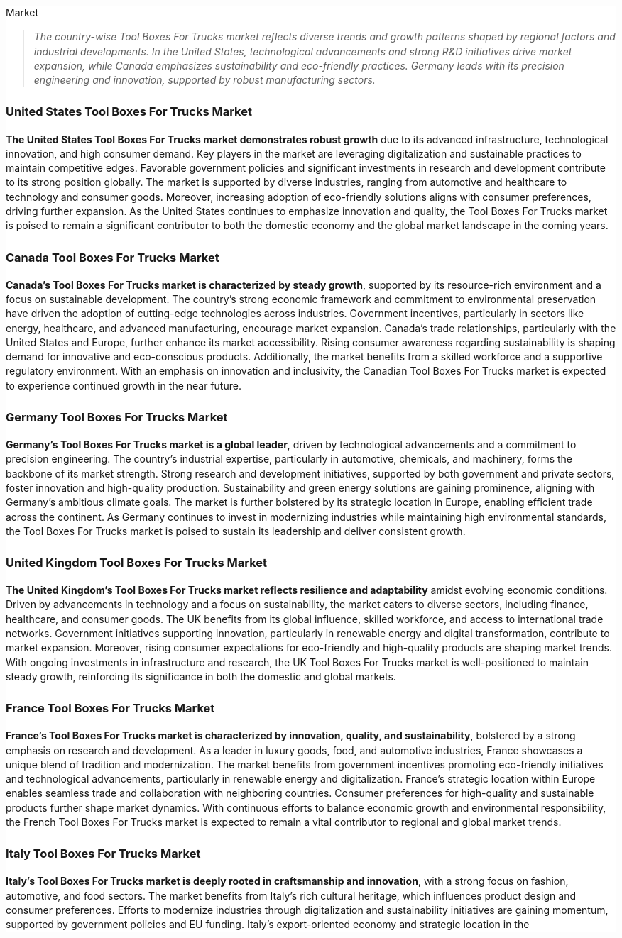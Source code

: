 Market<br /></span></h1><blockquote><p><em><span class="">The country-wise Tool Boxes For Trucks market reflects diverse trends and growth patterns shaped by regional factors and industrial developments. In the United States, technological advancements and strong R&amp;D initiatives drive market expansion, while Canada emphasizes sustainability and eco-friendly practices. Germany leads with its precision engineering and innovation, supported by robust manufacturing sectors.</span></em></p></blockquote><h3><strong>United States Tool Boxes For Trucks Market</strong></h3><p><strong>The United States Tool Boxes For Trucks market demonstrates robust growth</strong> due to its advanced infrastructure, technological innovation, and high consumer demand. Key players in the market are leveraging digitalization and sustainable practices to maintain competitive edges. Favorable government policies and significant investments in research and development contribute to its strong position globally. The market is supported by diverse industries, ranging from automotive and healthcare to technology and consumer goods. Moreover, increasing adoption of eco-friendly solutions aligns with consumer preferences, driving further expansion. As the United States continues to emphasize innovation and quality, the Tool Boxes For Trucks market is poised to remain a significant contributor to both the domestic economy and the global market landscape in the coming years.</p><h3><strong>Canada Tool Boxes For Trucks Market</strong></h3><p><strong>Canada&rsquo;s Tool Boxes For Trucks market is characterized by steady growth</strong>, supported by its resource-rich environment and a focus on sustainable development. The country&rsquo;s strong economic framework and commitment to environmental preservation have driven the adoption of cutting-edge technologies across industries. Government incentives, particularly in sectors like energy, healthcare, and advanced manufacturing, encourage market expansion. Canada&rsquo;s trade relationships, particularly with the United States and Europe, further enhance its market accessibility. Rising consumer awareness regarding sustainability is shaping demand for innovative and eco-conscious products. Additionally, the market benefits from a skilled workforce and a supportive regulatory environment. With an emphasis on innovation and inclusivity, the Canadian Tool Boxes For Trucks market is expected to experience continued growth in the near future.</p><h3><strong>Germany Tool Boxes For Trucks Market</strong></h3><p><strong>Germany&rsquo;s Tool Boxes For Trucks market is a global leader</strong>, driven by technological advancements and a commitment to precision engineering. The country&rsquo;s industrial expertise, particularly in automotive, chemicals, and machinery, forms the backbone of its market strength. Strong research and development initiatives, supported by both government and private sectors, foster innovation and high-quality production. Sustainability and green energy solutions are gaining prominence, aligning with Germany&rsquo;s ambitious climate goals. The market is further bolstered by its strategic location in Europe, enabling efficient trade across the continent. As Germany continues to invest in modernizing industries while maintaining high environmental standards, the Tool Boxes For Trucks market is poised to sustain its leadership and deliver consistent growth.</p><h3><strong>United Kingdom Tool Boxes For Trucks Market</strong></h3><p><strong>The United Kingdom&rsquo;s Tool Boxes For Trucks market reflects resilience and adaptability</strong> amidst evolving economic conditions. Driven by advancements in technology and a focus on sustainability, the market caters to diverse sectors, including finance, healthcare, and consumer goods. The UK benefits from its global influence, skilled workforce, and access to international trade networks. Government initiatives supporting innovation, particularly in renewable energy and digital transformation, contribute to market expansion. Moreover, rising consumer expectations for eco-friendly and high-quality products are shaping market trends. With ongoing investments in infrastructure and research, the UK Tool Boxes For Trucks market is well-positioned to maintain steady growth, reinforcing its significance in both the domestic and global markets.</p><h3><strong>France Tool Boxes For Trucks Market</strong></h3><p><strong>France&rsquo;s Tool Boxes For Trucks market is characterized by innovation, quality, and sustainability</strong>, bolstered by a strong emphasis on research and development. As a leader in luxury goods, food, and automotive industries, France showcases a unique blend of tradition and modernization. The market benefits from government incentives promoting eco-friendly initiatives and technological advancements, particularly in renewable energy and digitalization. France&rsquo;s strategic location within Europe enables seamless trade and collaboration with neighboring countries. Consumer preferences for high-quality and sustainable products further shape market dynamics. With continuous efforts to balance economic growth and environmental responsibility, the French Tool Boxes For Trucks market is expected to remain a vital contributor to regional and global market trends.</p><h3><strong>Italy Tool Boxes For Trucks Market</strong></h3><p><strong>Italy&rsquo;s Tool Boxes For Trucks market is deeply rooted in craftsmanship and innovation</strong>, with a strong focus on fashion, automotive, and food sectors. The market benefits from Italy&rsquo;s rich cultural heritage, which influences product design and consumer preferences. Efforts to modernize industries through digitalization and sustainability initiatives are gaining momentum, supported by government policies and EU funding. Italy&rsquo;s export-oriented economy and strategic location in the